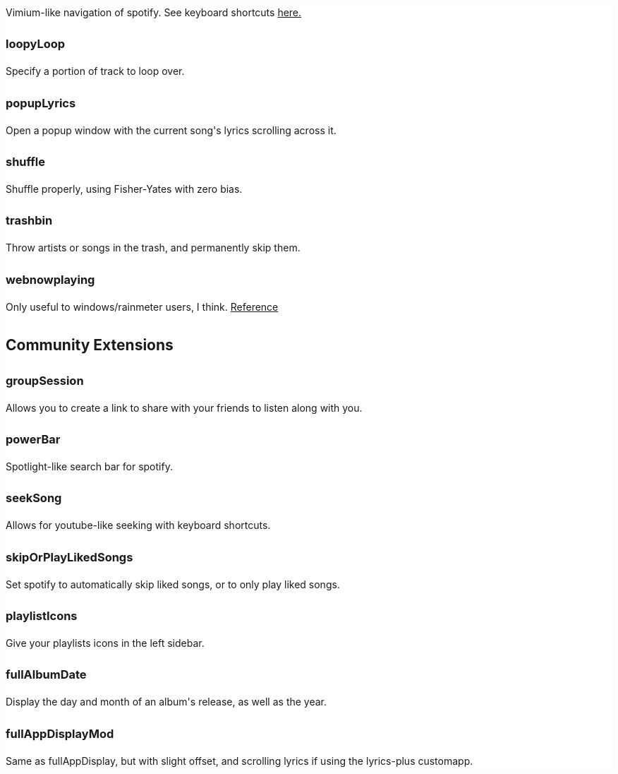 Vimium-like navigation of spotify. See keyboard shortcuts
[here.](https://spicetify.app/docs/advanced-usage/extensions#keyboard-shortcut)

### loopyLoop

Specify a portion of track to loop over.

### popupLyrics

Open a popup window with the current song's lyrics scrolling across it.

### shuffle

Shuffle properly, using Fisher-Yates with zero bias.

### trashbin

Throw artists or songs in the trash, and permanently skip them.

### webnowplaying

Only useful to windows/rainmeter users, I think.
[Reference](https://spicetify.app/docs/advanced-usage/extensions#web-now-playing)

## Community Extensions

### groupSession

Allows you to create a link to share with your friends to listen along with you.

### powerBar

Spotlight-like search bar for spotify.

### seekSong

Allows for youtube-like seeking with keyboard shortcuts.

### skipOrPlayLikedSongs

Set spotify to automatically skip liked songs, or to only play liked songs.

### playlistIcons

Give your playlists icons in the left sidebar.

### fullAlbumDate

Display the day and month of an album's release, as well as the year.

### fullAppDisplayMod

Same as fullAppDisplay, but with slight offset, and scrolling lyrics if using
the lyrics-plus customapp.
